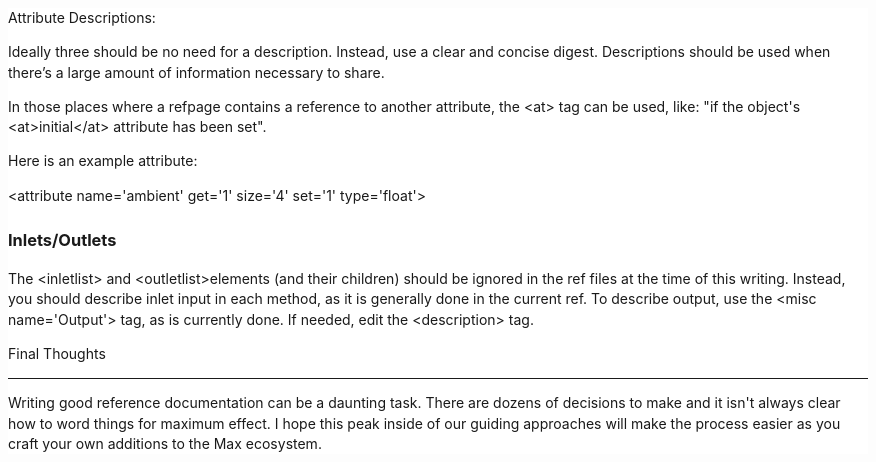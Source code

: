 Attribute Descriptions: 

Ideally three should be no need for a description. Instead, use a clear and concise digest. Descriptions should be used when there’s a large amount of information necessary to share.

In those places where a refpage contains a reference to another attribute, the \<at> tag can be used, like: "if the object's \<at>initial\</at> attribute has been set".

Here is an example attribute:

\<attribute name='ambient' get='1' size='4' set='1' type='float'> 

### Inlets/Outlets

The \<inletlist> and \<outletlist>elements (and their children) should be ignored in the ref files at the time of this writing. Instead, you should describe inlet input in each method, as it is generally done in the current ref. To describe output, use the \<misc name='Output'> tag, as is currently done. If needed, edit the \<description> tag.

Final Thoughts


------------------

Writing good reference documentation can be a daunting task. There are dozens of decisions to make and it isn't always clear how to word things for maximum effect. I hope this peak inside of our guiding approaches will make the process easier as you craft your own additions to the Max ecosystem.

